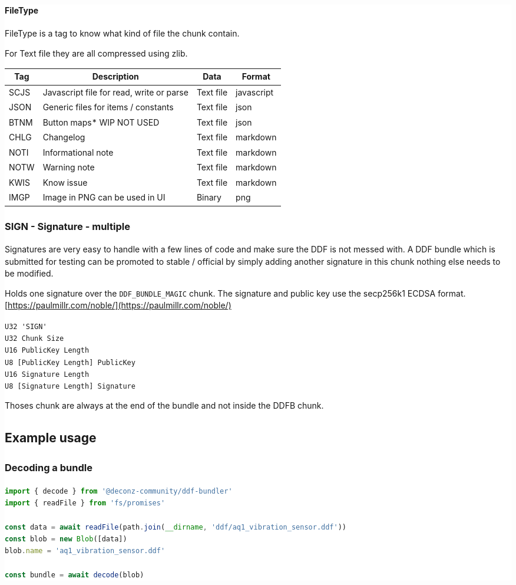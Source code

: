 #### FileType

FileType is a tag to know what kind of file the chunk contain.

For Text file they are all compressed using zlib.

| Tag  | Description                              | Data      | Format     |
|------|------------------------------------------|-----------|------------|
| SCJS | Javascript file for read, write or parse | Text file | javascript |
| JSON | Generic files for items / constants      | Text file | json       |
| BTNM | Button maps* WIP NOT USED                | Text file | json       |
| CHLG | Changelog                                | Text file | markdown   |
| NOTI | Informational note                       | Text file | markdown   |
| NOTW | Warning note                             | Text file | markdown   |
| KWIS | Know issue                               | Text file | markdown   |
| IMGP | Image in PNG can be used in UI           | Binary    | png        |

### SIGN - Signature - multiple

Signatures are very easy to handle with a few lines of code and make sure the DDF is not messed with. A DDF bundle which is submitted for testing can be promoted to stable / official by simply adding another signature in this chunk nothing else needs to be modified.

Holds one signature over the `DDF_BUNDLE_MAGIC` chunk. The signature and public key use the secp256k1 ECDSA format.
[https://paulmillr.com/noble/](https://paulmillr.com/noble/)

```
U32 'SIGN'
U32 Chunk Size
U16 PublicKey Length
U8 [PublicKey Length] PublicKey
U16 Signature Length
U8 [Signature Length] Signature
```

Thoses chunk are always at the end of the bundle and not inside the DDFB chunk.

## Example usage

### Decoding a bundle
```typescript
import { decode } from '@deconz-community/ddf-bundler'
import { readFile } from 'fs/promises'

const data = await readFile(path.join(__dirname, 'ddf/aq1_vibration_sensor.ddf'))
const blob = new Blob([data])
blob.name = 'aq1_vibration_sensor.ddf'

const bundle = await decode(blob)
```
